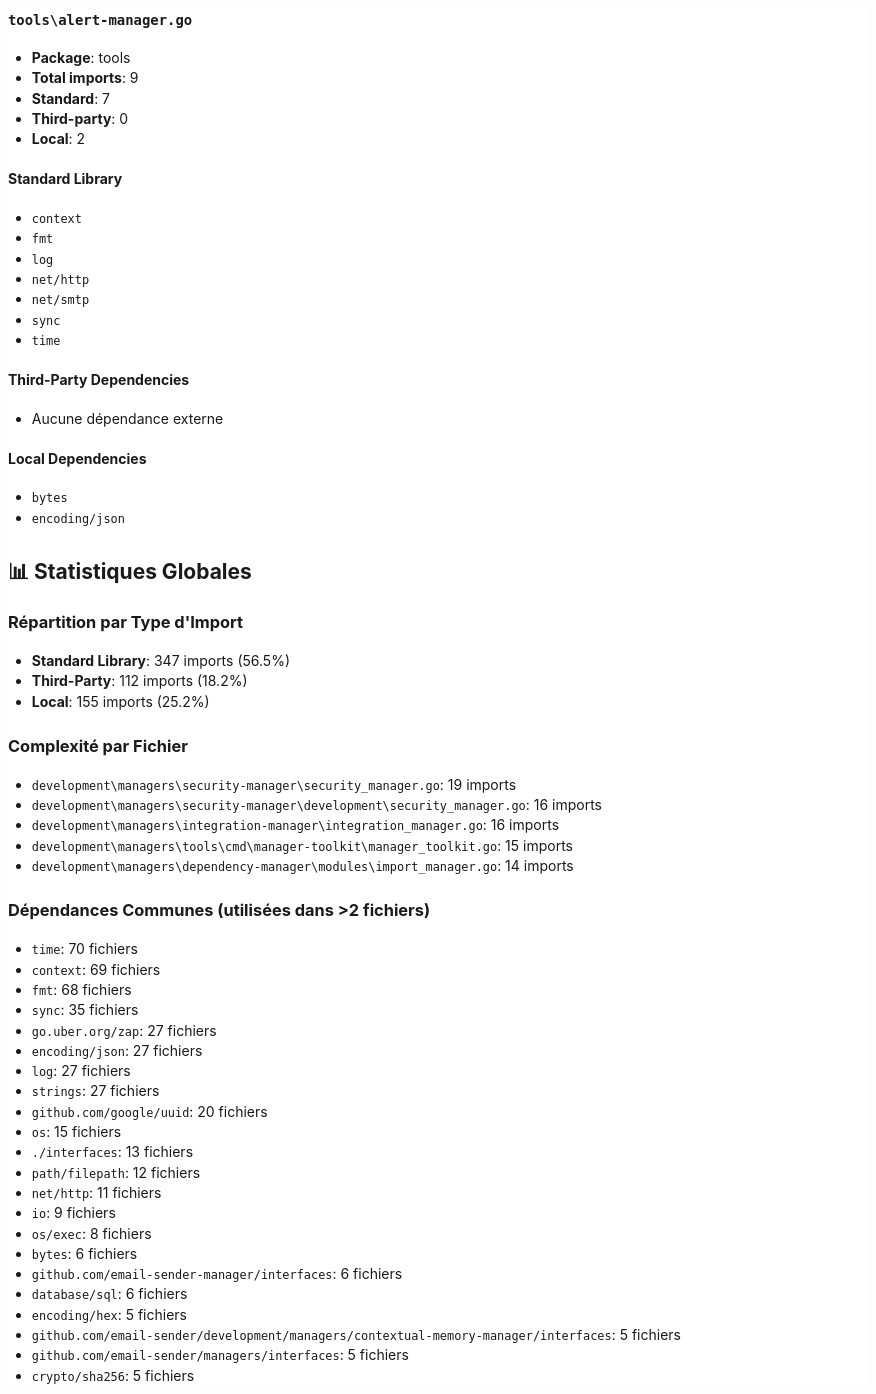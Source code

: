 ### `tools\alert-manager.go`

- **Package**: tools
- **Total imports**: 9
- **Standard**: 7
- **Third-party**: 0 
- **Local**: 2

#### Standard Library
- `context`
- `fmt`
- `log`
- `net/http`
- `net/smtp`
- `sync`
- `time`

#### Third-Party Dependencies  
- Aucune dépendance externe

#### Local Dependencies
- `bytes`
- `encoding/json`

## 📊 Statistiques Globales

### Répartition par Type d'Import

- **Standard Library**: 347 imports (56.5%)
- **Third-Party**: 112 imports (18.2%)
- **Local**: 155 imports (25.2%)

### Complexité par Fichier
- `development\managers\security-manager\security_manager.go`: 19 imports
- `development\managers\security-manager\development\security_manager.go`: 16 imports
- `development\managers\integration-manager\integration_manager.go`: 16 imports
- `development\managers\tools\cmd\manager-toolkit\manager_toolkit.go`: 15 imports
- `development\managers\dependency-manager\modules\import_manager.go`: 14 imports

### Dépendances Communes (utilisées dans >2 fichiers)
- `time`: 70 fichiers
- `context`: 69 fichiers
- `fmt`: 68 fichiers
- `sync`: 35 fichiers
- `go.uber.org/zap`: 27 fichiers
- `encoding/json`: 27 fichiers
- `log`: 27 fichiers
- `strings`: 27 fichiers
- `github.com/google/uuid`: 20 fichiers
- `os`: 15 fichiers
- `./interfaces`: 13 fichiers
- `path/filepath`: 12 fichiers
- `net/http`: 11 fichiers
- `io`: 9 fichiers
- `os/exec`: 8 fichiers
- `bytes`: 6 fichiers
- `github.com/email-sender-manager/interfaces`: 6 fichiers
- `database/sql`: 6 fichiers
- `encoding/hex`: 5 fichiers
- `github.com/email-sender/development/managers/contextual-memory-manager/interfaces`: 5 fichiers
- `github.com/email-sender/managers/interfaces`: 5 fichiers
- `crypto/sha256`: 5 fichiers